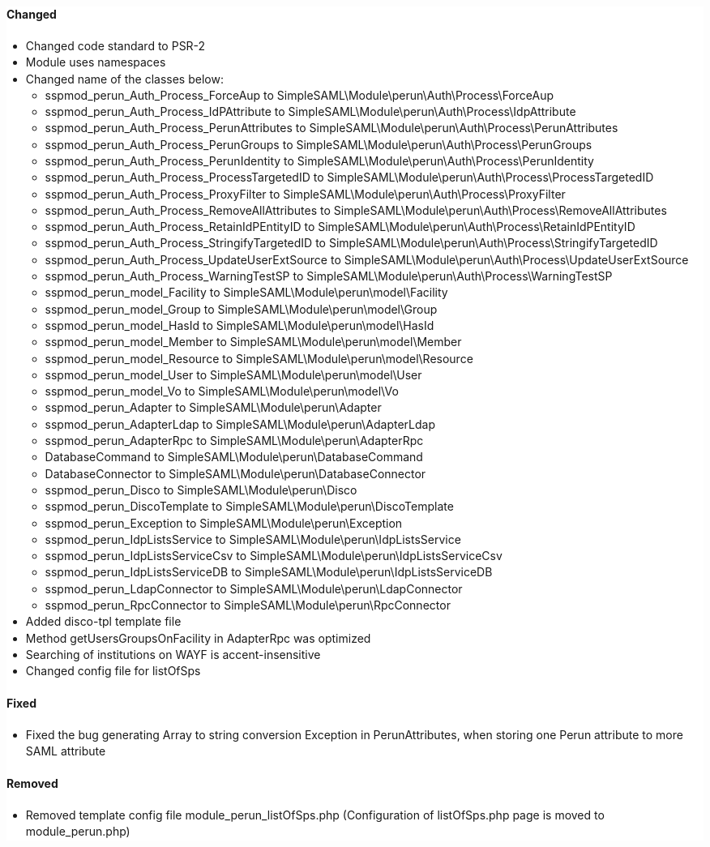 #### Changed
- Changed code standard to PSR-2
- Module uses namespaces
- Changed name of the classes below:
    - sspmod_perun_Auth_Process_ForceAup to SimpleSAML\Module\perun\Auth\Process\ForceAup
    - sspmod_perun_Auth_Process_IdPAttribute to SimpleSAML\Module\perun\Auth\Process\IdpAttribute
    - sspmod_perun_Auth_Process_PerunAttributes to SimpleSAML\Module\perun\Auth\Process\PerunAttributes
    - sspmod_perun_Auth_Process_PerunGroups to SimpleSAML\Module\perun\Auth\Process\PerunGroups
    - sspmod_perun_Auth_Process_PerunIdentity to SimpleSAML\Module\perun\Auth\Process\PerunIdentity
    - sspmod_perun_Auth_Process_ProcessTargetedID to SimpleSAML\Module\perun\Auth\Process\ProcessTargetedID
    - sspmod_perun_Auth_Process_ProxyFilter to SimpleSAML\Module\perun\Auth\Process\ProxyFilter
    - sspmod_perun_Auth_Process_RemoveAllAttributes to SimpleSAML\Module\perun\Auth\Process\RemoveAllAttributes
    - sspmod_perun_Auth_Process_RetainIdPEntityID to SimpleSAML\Module\perun\Auth\Process\RetainIdPEntityID
    - sspmod_perun_Auth_Process_StringifyTargetedID to SimpleSAML\Module\perun\Auth\Process\StringifyTargetedID
    - sspmod_perun_Auth_Process_UpdateUserExtSource to SimpleSAML\Module\perun\Auth\Process\UpdateUserExtSource
    - sspmod_perun_Auth_Process_WarningTestSP to SimpleSAML\Module\perun\Auth\Process\WarningTestSP
    - sspmod_perun_model_Facility to SimpleSAML\Module\perun\model\Facility
    - sspmod_perun_model_Group to SimpleSAML\Module\perun\model\Group
    - sspmod_perun_model_HasId to SimpleSAML\Module\perun\model\HasId
    - sspmod_perun_model_Member to SimpleSAML\Module\perun\model\Member
    - sspmod_perun_model_Resource to SimpleSAML\Module\perun\model\Resource
    - sspmod_perun_model_User to SimpleSAML\Module\perun\model\User
    - sspmod_perun_model_Vo to SimpleSAML\Module\perun\model\Vo
    - sspmod_perun_Adapter to SimpleSAML\Module\perun\Adapter
    - sspmod_perun_AdapterLdap to SimpleSAML\Module\perun\AdapterLdap
    - sspmod_perun_AdapterRpc to SimpleSAML\Module\perun\AdapterRpc
    - DatabaseCommand to SimpleSAML\Module\perun\DatabaseCommand
    - DatabaseConnector to SimpleSAML\Module\perun\DatabaseConnector
    - sspmod_perun_Disco to SimpleSAML\Module\perun\Disco
    - sspmod_perun_DiscoTemplate to SimpleSAML\Module\perun\DiscoTemplate
    - sspmod_perun_Exception to SimpleSAML\Module\perun\Exception
    - sspmod_perun_IdpListsService to SimpleSAML\Module\perun\IdpListsService
    - sspmod_perun_IdpListsServiceCsv to SimpleSAML\Module\perun\IdpListsServiceCsv
    - sspmod_perun_IdpListsServiceDB to SimpleSAML\Module\perun\IdpListsServiceDB
    - sspmod_perun_LdapConnector to SimpleSAML\Module\perun\LdapConnector
    - sspmod_perun_RpcConnector to SimpleSAML\Module\perun\RpcConnector
- Added disco-tpl template file
- Method getUsersGroupsOnFacility in AdapterRpc was optimized
- Searching of institutions on WAYF is accent-insensitive
- Changed config file for listOfSps

#### Fixed
- Fixed the bug generating Array to string conversion Exception in PerunAttributes, 
when storing one Perun attribute to more SAML attribute 

#### Removed
- Removed template config file module_perun_listOfSps.php 
(Configuration of listOfSps.php page is moved to module_perun.php)
